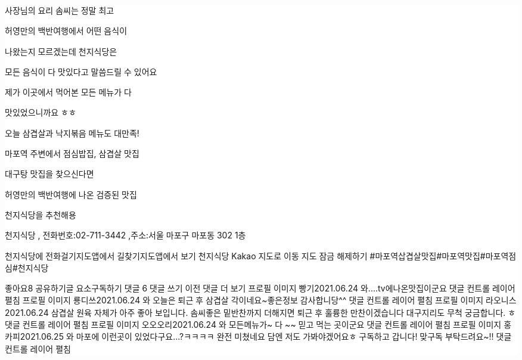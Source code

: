 
사장님의 요리 솜씨는 정말 최고

 

허영만의 백반여행에서 어떤 음식이

나왔는지 모르겠는데 천지식당은 

모든 음식이 다 맛있다고 말씀드릴 수 있어요

 

제가 이곳에서 먹어본 모든 메뉴가 다 

맛있었으니까요 ㅎㅎ

 

오늘 삼겹살과 낙지볶음 메뉴도 대만족!

 

마포역 주변에서 점심밥집, 삼겹살 맛집

대구탕 맛집을 찾으신다면 

허영만의 백반여행에 나온 검증된 맛집

천지식당을 추천해용 

 


천지식당
, 전화번호:02-711-3442
,주소:서울 마포구 마포동 302 1층

천지식당에 전화걸기지도앱에서 길찾기지도앱에서 보기
천지식당
Kakao 지도로 이동
지도 잠금 해제하기
#마포역삽겹살맛집#마포역맛집#마포역점심#천지식당

좋아요8
공유하기글 요소구독하기
댓글 6
댓글 쓰기
이전 댓글 더 보기
프로필 이미지
빵기2021.06.24
와....tv에나온맛집이군요
댓글 컨트롤 레이어 펼침
프로필 이미지
룡디쓰2021.06.24
와 오늘은 퇴근 후 삼겹살 각이네요~좋은정보 감사합니당^^
댓글 컨트롤 레이어 펼침
프로필 이미지
라오니스2021.06.24
삼겹살 원육 자체가 아주 좋아 보입니다.
솜씨좋은 밑반찬까지 더해지면
퇴근 후 훌륭한 만찬이겠습니다
대구지리도 무척 궁금합니다. ㅎ
댓글 컨트롤 레이어 펼침
프로필 이미지
오오오리2021.06.24
와 모든메뉴가~ 다 ~~ 믿고 먹는 곳이군요
댓글 컨트롤 레이어 펼침
프로필 이미지
홍카피2021.06.25
와 마포에 이런곳이 있었다구요...?ㅋㅋㅋㅋ 완전 미쳤네요 담엔 저도 가봐야겠어요ㅎ 구독하고 갑니다! 맞구독 부탁드려요~!!
댓글 컨트롤 레이어 펼침
